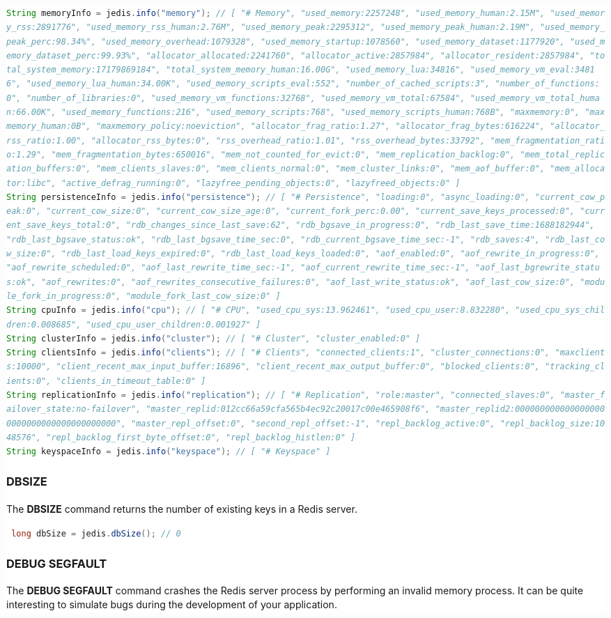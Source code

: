 ```java
String memoryInfo = jedis.info("memory"); // [ "# Memory", "used_memory:2257248", "used_memory_human:2.15M", "used_memory_rss:2891776", "used_memory_rss_human:2.76M", "used_memory_peak:2295312", "used_memory_peak_human:2.19M", "used_memory_peak_perc:98.34%", "used_memory_overhead:1079328", "used_memory_startup:1078560", "used_memory_dataset:1177920", "used_memory_dataset_perc:99.93%", "allocator_allocated:2241760", "allocator_active:2857984", "allocator_resident:2857984", "total_system_memory:17179869184", "total_system_memory_human:16.00G", "used_memory_lua:34816", "used_memory_vm_eval:34816", "used_memory_lua_human:34.00K", "used_memory_scripts_eval:552", "number_of_cached_scripts:3", "number_of_functions:0", "number_of_libraries:0", "used_memory_vm_functions:32768", "used_memory_vm_total:67584", "used_memory_vm_total_human:66.00K", "used_memory_functions:216", "used_memory_scripts:768", "used_memory_scripts_human:768B", "maxmemory:0", "maxmemory_human:0B", "maxmemory_policy:noeviction", "allocator_frag_ratio:1.27", "allocator_frag_bytes:616224", "allocator_rss_ratio:1.00", "allocator_rss_bytes:0", "rss_overhead_ratio:1.01", "rss_overhead_bytes:33792", "mem_fragmentation_ratio:1.29", "mem_fragmentation_bytes:650016", "mem_not_counted_for_evict:0", "mem_replication_backlog:0", "mem_total_replication_buffers:0", "mem_clients_slaves:0", "mem_clients_normal:0", "mem_cluster_links:0", "mem_aof_buffer:0", "mem_allocator:libc", "active_defrag_running:0", "lazyfree_pending_objects:0", "lazyfreed_objects:0" ]
String persistenceInfo = jedis.info("persistence"); // [ "# Persistence", "loading:0", "async_loading:0", "current_cow_peak:0", "current_cow_size:0", "current_cow_size_age:0", "current_fork_perc:0.00", "current_save_keys_processed:0", "current_save_keys_total:0", "rdb_changes_since_last_save:62", "rdb_bgsave_in_progress:0", "rdb_last_save_time:1688182944", "rdb_last_bgsave_status:ok", "rdb_last_bgsave_time_sec:0", "rdb_current_bgsave_time_sec:-1", "rdb_saves:4", "rdb_last_cow_size:0", "rdb_last_load_keys_expired:0", "rdb_last_load_keys_loaded:0", "aof_enabled:0", "aof_rewrite_in_progress:0", "aof_rewrite_scheduled:0", "aof_last_rewrite_time_sec:-1", "aof_current_rewrite_time_sec:-1", "aof_last_bgrewrite_status:ok", "aof_rewrites:0", "aof_rewrites_consecutive_failures:0", "aof_last_write_status:ok", "aof_last_cow_size:0", "module_fork_in_progress:0", "module_fork_last_cow_size:0" ]
String cpuInfo = jedis.info("cpu"); // [ "# CPU", "used_cpu_sys:13.962461", "used_cpu_user:8.832280", "used_cpu_sys_children:0.008685", "used_cpu_user_children:0.001927" ]
String clusterInfo = jedis.info("cluster"); // [ "# Cluster", "cluster_enabled:0" ]
String clientsInfo = jedis.info("clients"); // [ "# Clients", "connected_clients:1", "cluster_connections:0", "maxclients:10000", "client_recent_max_input_buffer:16896", "client_recent_max_output_buffer:0", "blocked_clients:0", "tracking_clients:0", "clients_in_timeout_table:0" ]
String replicationInfo = jedis.info("replication"); // [ "# Replication", "role:master", "connected_slaves:0", "master_failover_state:no-failover", "master_replid:012cc66a59cfa565b4ec92c20017c00e465908f6", "master_replid2:0000000000000000000000000000000000000000", "master_repl_offset:0", "second_repl_offset:-1", "repl_backlog_active:0", "repl_backlog_size:1048576", "repl_backlog_first_byte_offset:0", "repl_backlog_histlen:0" ]
String keyspaceInfo = jedis.info("keyspace"); // [ "# Keyspace" ]
```

### DBSIZE

The **DBSIZE** command returns the number of existing keys in a Redis server.

```java
 long dbSize = jedis.dbSize(); // 0
```

### DEBUG SEGFAULT

The **DEBUG SEGFAULT** command crashes the Redis server process by performing an invalid memory process.
It can be quite interesting to simulate bugs during the development of your application.
